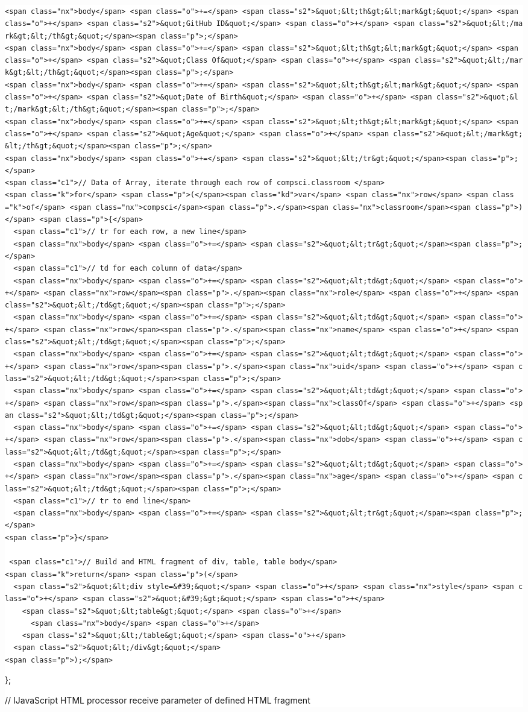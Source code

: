     <span class="nx">body</span> <span class="o">+=</span> <span class="s2">&quot;&lt;th&gt;&lt;mark&gt;&quot;</span> <span class="o">+</span> <span class="s2">&quot;GitHub ID&quot;</span> <span class="o">+</span> <span class="s2">&quot;&lt;/mark&gt;&lt;/th&gt;&quot;</span><span class="p">;</span>
    <span class="nx">body</span> <span class="o">+=</span> <span class="s2">&quot;&lt;th&gt;&lt;mark&gt;&quot;</span> <span class="o">+</span> <span class="s2">&quot;Class Of&quot;</span> <span class="o">+</span> <span class="s2">&quot;&lt;/mark&gt;&lt;/th&gt;&quot;</span><span class="p">;</span>
    <span class="nx">body</span> <span class="o">+=</span> <span class="s2">&quot;&lt;th&gt;&lt;mark&gt;&quot;</span> <span class="o">+</span> <span class="s2">&quot;Date of Birth&quot;</span> <span class="o">+</span> <span class="s2">&quot;&lt;/mark&gt;&lt;/th&gt;&quot;</span><span class="p">;</span>
    <span class="nx">body</span> <span class="o">+=</span> <span class="s2">&quot;&lt;th&gt;&lt;mark&gt;&quot;</span> <span class="o">+</span> <span class="s2">&quot;Age&quot;</span> <span class="o">+</span> <span class="s2">&quot;&lt;/mark&gt;&lt;/th&gt;&quot;</span><span class="p">;</span>
    <span class="nx">body</span> <span class="o">+=</span> <span class="s2">&quot;&lt;/tr&gt;&quot;</span><span class="p">;</span>
    <span class="c1">// Data of Array, iterate through each row of compsci.classroom </span>
    <span class="k">for</span> <span class="p">(</span><span class="kd">var</span> <span class="nx">row</span> <span class="k">of</span> <span class="nx">compsci</span><span class="p">.</span><span class="nx">classroom</span><span class="p">)</span> <span class="p">{</span>
      <span class="c1">// tr for each row, a new line</span>
      <span class="nx">body</span> <span class="o">+=</span> <span class="s2">&quot;&lt;tr&gt;&quot;</span><span class="p">;</span>
      <span class="c1">// td for each column of data</span>
      <span class="nx">body</span> <span class="o">+=</span> <span class="s2">&quot;&lt;td&gt;&quot;</span> <span class="o">+</span> <span class="nx">row</span><span class="p">.</span><span class="nx">role</span> <span class="o">+</span> <span class="s2">&quot;&lt;/td&gt;&quot;</span><span class="p">;</span>
      <span class="nx">body</span> <span class="o">+=</span> <span class="s2">&quot;&lt;td&gt;&quot;</span> <span class="o">+</span> <span class="nx">row</span><span class="p">.</span><span class="nx">name</span> <span class="o">+</span> <span class="s2">&quot;&lt;/td&gt;&quot;</span><span class="p">;</span>
      <span class="nx">body</span> <span class="o">+=</span> <span class="s2">&quot;&lt;td&gt;&quot;</span> <span class="o">+</span> <span class="nx">row</span><span class="p">.</span><span class="nx">uid</span> <span class="o">+</span> <span class="s2">&quot;&lt;/td&gt;&quot;</span><span class="p">;</span>
      <span class="nx">body</span> <span class="o">+=</span> <span class="s2">&quot;&lt;td&gt;&quot;</span> <span class="o">+</span> <span class="nx">row</span><span class="p">.</span><span class="nx">classOf</span> <span class="o">+</span> <span class="s2">&quot;&lt;/td&gt;&quot;</span><span class="p">;</span>
      <span class="nx">body</span> <span class="o">+=</span> <span class="s2">&quot;&lt;td&gt;&quot;</span> <span class="o">+</span> <span class="nx">row</span><span class="p">.</span><span class="nx">dob</span> <span class="o">+</span> <span class="s2">&quot;&lt;/td&gt;&quot;</span><span class="p">;</span>
      <span class="nx">body</span> <span class="o">+=</span> <span class="s2">&quot;&lt;td&gt;&quot;</span> <span class="o">+</span> <span class="nx">row</span><span class="p">.</span><span class="nx">age</span> <span class="o">+</span> <span class="s2">&quot;&lt;/td&gt;&quot;</span><span class="p">;</span>
      <span class="c1">// tr to end line</span>
      <span class="nx">body</span> <span class="o">+=</span> <span class="s2">&quot;&lt;tr&gt;&quot;</span><span class="p">;</span>
    <span class="p">}</span>
  
     <span class="c1">// Build and HTML fragment of div, table, table body</span>
    <span class="k">return</span> <span class="p">(</span>
      <span class="s2">&quot;&lt;div style=&#39;&quot;</span> <span class="o">+</span> <span class="nx">style</span> <span class="o">+</span> <span class="s2">&quot;&#39;&gt;&quot;</span> <span class="o">+</span>
        <span class="s2">&quot;&lt;table&gt;&quot;</span> <span class="o">+</span>
          <span class="nx">body</span> <span class="o">+</span>
        <span class="s2">&quot;&lt;/table&gt;&quot;</span> <span class="o">+</span>
      <span class="s2">&quot;&lt;/div&gt;&quot;</span>
    <span class="p">);</span>
  
  <span class="p">};</span>
  
  <span class="c1">// IJavaScript HTML processor receive parameter of defined HTML fragment</span>